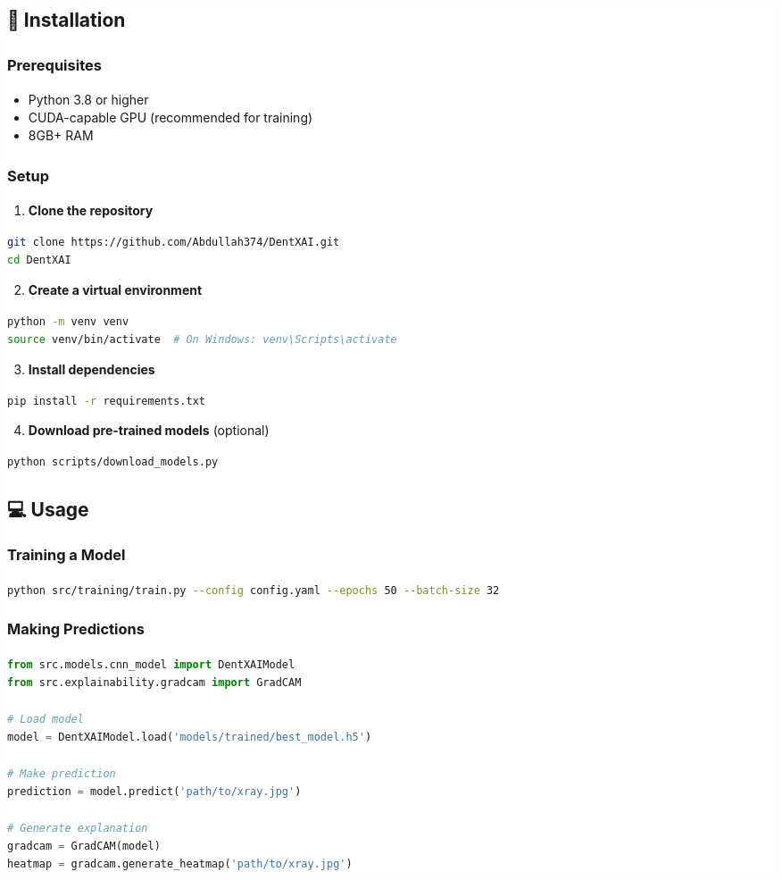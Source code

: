 ## 🚀 Installation

### Prerequisites

- Python 3.8 or higher
- CUDA-capable GPU (recommended for training)
- 8GB+ RAM

### Setup

1. **Clone the repository**
```bash
git clone https://github.com/Abdullah374/DentXAI.git
cd DentXAI
```

2. **Create a virtual environment**
```bash
python -m venv venv
source venv/bin/activate  # On Windows: venv\Scripts\activate
```

3. **Install dependencies**
```bash
pip install -r requirements.txt
```

4. **Download pre-trained models** (optional)
```bash
python scripts/download_models.py
```

## 💻 Usage

### Training a Model

```bash
python src/training/train.py --config config.yaml --epochs 50 --batch-size 32
```

### Making Predictions

```python
from src.models.cnn_model import DentXAIModel
from src.explainability.gradcam import GradCAM

# Load model
model = DentXAIModel.load('models/trained/best_model.h5')

# Make prediction
prediction = model.predict('path/to/xray.jpg')

# Generate explanation
gradcam = GradCAM(model)
heatmap = gradcam.generate_heatmap('path/to/xray.jpg')
```

